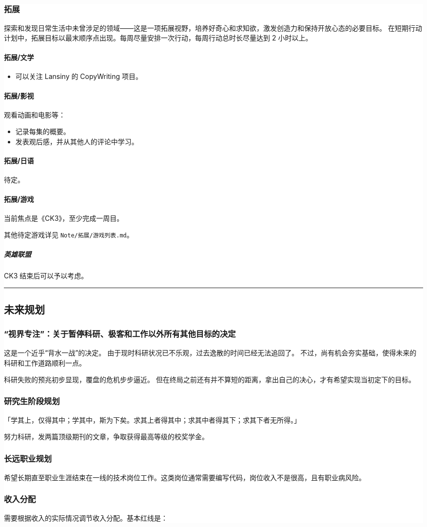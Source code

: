 ### 拓展

探索和发现日常生活中未曾涉足的领域——这是一项拓展视野，培养好奇心和求知欲，激发创造力和保持开放心态的必要目标。
在短期行动计划中，拓展目标以最末顺序点出现。每周尽量安排一次行动，每周行动总时长尽量达到 2 小时以上。

#### 拓展/文学

- 可以关注 Lansiny 的 CopyWriting 项目。

#### 拓展/影视

观看动画和电影等：

- 记录每集的概要。
- 发表观后感，并从其他人的评论中学习。

#### 拓展/日语

待定。

#### 拓展/游戏

当前焦点是《CK3》，至少完成一周目。

其他待定游戏详见 `Note/拓展/游戏列表.md`。

##### 英雄联盟

CK3 结束后可以予以考虑。

---

## 未来规划

### “视界专注”：关于暂停科研、极客和工作以外所有其他目标的决定

这是一个近乎“背水一战”的决定。
由于现时科研状况已不乐观，过去逸散的时间已经无法追回了。
不过，尚有机会夯实基础，使得未来的科研和工作道路顺利一点。

科研失败的预兆初步显现，覆盘的危机步步逼近。
但在终局之前还有并不算短的距离，拿出自己的决心，才有希望实现当初定下的目标。

### 研究生阶段规划

「学其上，仅得其中；学其中，斯为下矣。求其上者得其中；求其中者得其下；求其下者无所得。」

努力科研，发两篇顶级期刊的文章，争取获得最高等级的校奖学金。

### 长远职业规划

希望长期直至职业生涯结束在一线的技术岗位工作。这类岗位通常需要编写代码，岗位收入不是很高，且有职业病风险。

### 收入分配

需要根据收入的实际情况调节收入分配。基本红线是：
